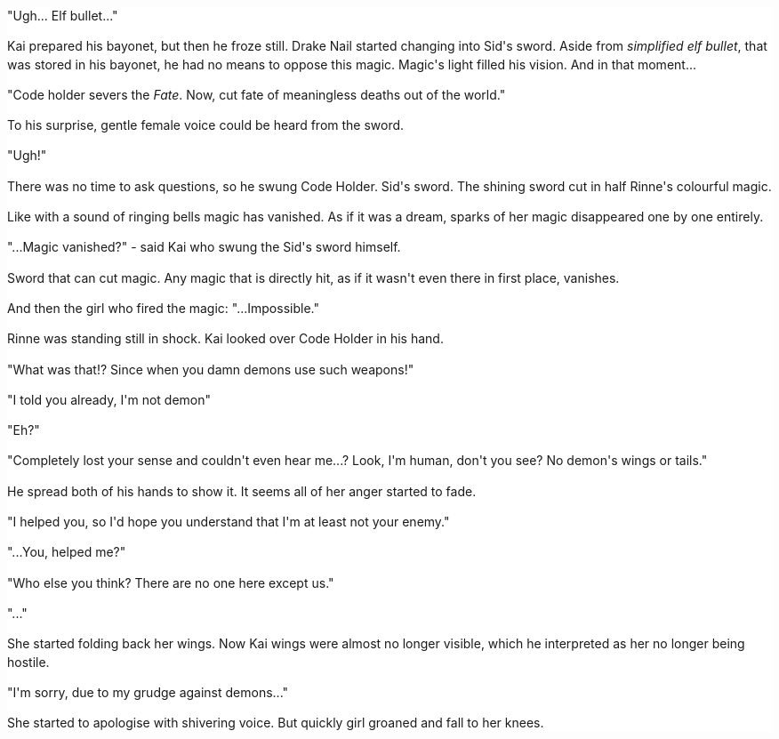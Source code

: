 "Ugh... Elf bullet..."

Kai prepared his bayonet, but then he froze still.
Drake Nail started changing into Sid's sword.
Aside from _simplified elf bullet_, that was stored in his bayonet, he had no means to oppose this magic.
Magic's light filled his vision.
And in that moment...

"Code holder severs the _Fate_. Now, cut fate of meaningless deaths out of the world."

To his surprise, gentle female voice could be heard from the sword.

"Ugh!"

There was no time to ask questions, so he swung Code Holder.
Sid's sword.
The shining sword cut in half Rinne's colourful magic.

Like with a sound of ringing bells magic has vanished.
As if it was a dream, sparks of her magic disappeared one by one entirely.

"...Magic vanished?" - said Kai who swung the Sid's sword himself.

Sword that can cut magic.
Any magic that is directly hit, as if it wasn't even there in first place, vanishes.

And then the girl who fired the magic:
"...Impossible."

Rinne was standing still in shock.
Kai looked over Code Holder in his hand.

"What was that!? Since when you damn demons use such weapons!"

"I told you already, I'm not demon"

"Eh?"

"Completely lost your sense and couldn't even hear me...?
Look, I'm human, don't you see?
No demon's wings or tails."

He spread both of his hands to show it.
It seems all of her anger started to fade.

"I helped you, so I'd hope you understand that I'm at least not your enemy."

"...You, helped me?"

"Who else you think? There are no one here except us."

"..."

She started folding back her wings.
Now Kai wings were almost no longer visible, which he interpreted as her no longer being hostile.

"I'm sorry, due to my grudge against demons..."

She started to apologise with shivering voice.
But quickly girl groaned and fall to her knees.
